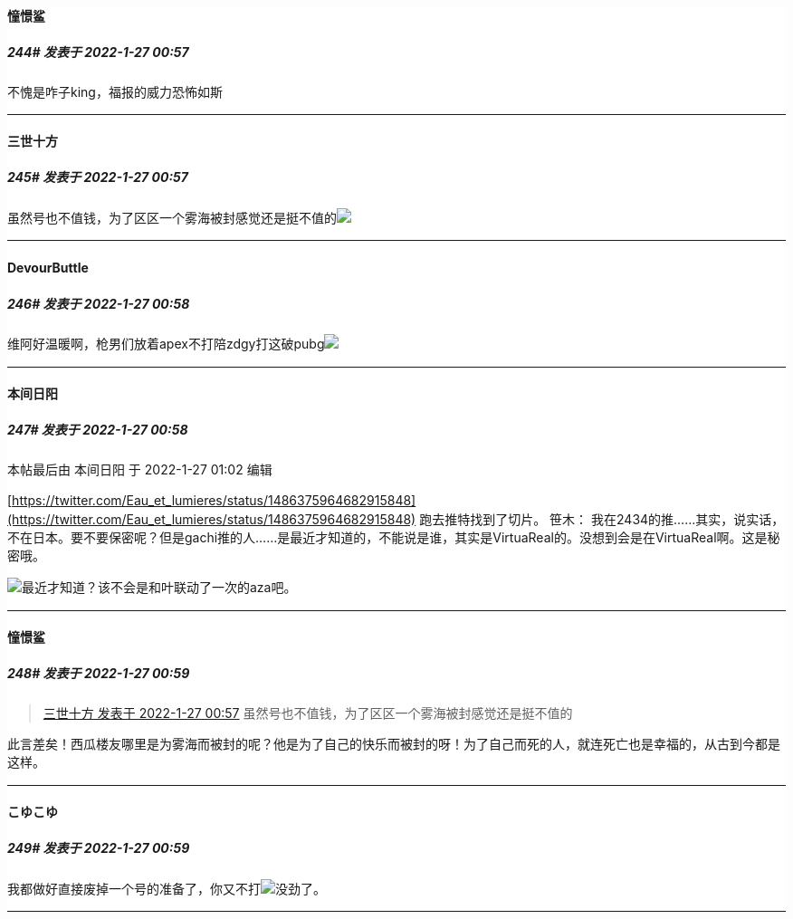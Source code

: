 ####  憧憬鲨
##### 244#       发表于 2022-1-27 00:57

不愧是咋子king，福报的威力恐怖如斯

*****

####  三世十方
##### 245#       发表于 2022-1-27 00:57

虽然号也不值钱，为了区区一个雾海被封感觉还是挺不值的<img src="https://static.saraba1st.com/image/smiley/face2017/124.png" referrerpolicy="no-referrer">

*****

####  DevourButtle
##### 246#       发表于 2022-1-27 00:58

维阿好温暖啊，枪男们放着apex不打陪zdgy打这破pubg<img src="https://static.saraba1st.com/image/smiley/face2017/136.png" referrerpolicy="no-referrer">

*****

####  本间日阳
##### 247#       发表于 2022-1-27 00:58

 本帖最后由 本间日阳 于 2022-1-27 01:02 编辑

[https://twitter.com/Eau_et_lumieres/status/1486375964682915848](https://twitter.com/Eau_et_lumieres/status/1486375964682915848)
跑去推特找到了切片。
笹木：
我在2434的推……其实，说实话，不在日本。要不要保密呢？但是gachi推的人……是最近才知道的，不能说是谁，其实是VirtuaReal的。没想到会是在VirtuaReal啊。这是秘密哦。

<img src="https://static.saraba1st.com/image/smiley/face2017/190.png" referrerpolicy="no-referrer">最近才知道？该不会是和叶联动了一次的aza吧。

*****

####  憧憬鲨
##### 248#       发表于 2022-1-27 00:59

<blockquote><a href="httphttps://bbs.saraba1st.com/2b/forum.php?mod=redirect&amp;goto=findpost&amp;pid=54442325&amp;ptid=2048389" target="_blank">三世十方 发表于 2022-1-27 00:57</a>
虽然号也不值钱，为了区区一个雾海被封感觉还是挺不值的</blockquote>
此言差矣！西瓜楼友哪里是为雾海而被封的呢？他是为了自己的快乐而被封的呀！为了自己而死的人，就连死亡也是幸福的，从古到今都是这样。

*****

####  こゆこゆ
##### 249#       发表于 2022-1-27 00:59

我都做好直接废掉一个号的准备了，你又不打<img src="https://static.saraba1st.com/image/smiley/face2017/004.gif" referrerpolicy="no-referrer">没劲了。

*****
